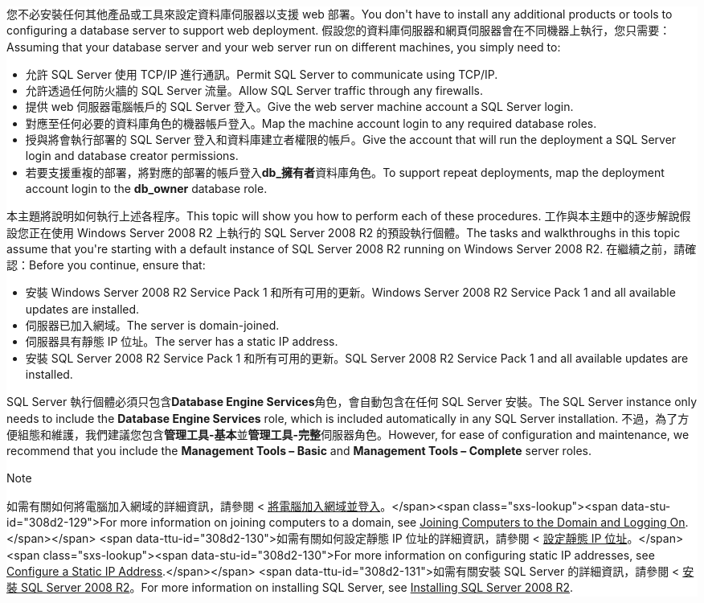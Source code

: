 
<span data-ttu-id="308d2-112">您不必安裝任何其他產品或工具來設定資料庫伺服器以支援 web 部署。</span><span class="sxs-lookup"><span data-stu-id="308d2-112">You don't have to install any additional products or tools to configuring a database server to support web deployment.</span></span> <span data-ttu-id="308d2-113">假設您的資料庫伺服器和網頁伺服器會在不同機器上執行，您只需要：</span><span class="sxs-lookup"><span data-stu-id="308d2-113">Assuming that your database server and your web server run on different machines, you simply need to:</span></span>

- <span data-ttu-id="308d2-114">允許 SQL Server 使用 TCP/IP 進行通訊。</span><span class="sxs-lookup"><span data-stu-id="308d2-114">Permit SQL Server to communicate using TCP/IP.</span></span>
- <span data-ttu-id="308d2-115">允許透過任何防火牆的 SQL Server 流量。</span><span class="sxs-lookup"><span data-stu-id="308d2-115">Allow SQL Server traffic through any firewalls.</span></span>
- <span data-ttu-id="308d2-116">提供 web 伺服器電腦帳戶的 SQL Server 登入。</span><span class="sxs-lookup"><span data-stu-id="308d2-116">Give the web server machine account a SQL Server login.</span></span>
- <span data-ttu-id="308d2-117">對應至任何必要的資料庫角色的機器帳戶登入。</span><span class="sxs-lookup"><span data-stu-id="308d2-117">Map the machine account login to any required database roles.</span></span>
- <span data-ttu-id="308d2-118">授與將會執行部署的 SQL Server 登入和資料庫建立者權限的帳戶。</span><span class="sxs-lookup"><span data-stu-id="308d2-118">Give the account that will run the deployment a SQL Server login and database creator permissions.</span></span>
- <span data-ttu-id="308d2-119">若要支援重複的部署，將對應的部署的帳戶登入**db\_擁有者**資料庫角色。</span><span class="sxs-lookup"><span data-stu-id="308d2-119">To support repeat deployments, map the deployment account login to the **db\_owner** database role.</span></span>

<span data-ttu-id="308d2-120">本主題將說明如何執行上述各程序。</span><span class="sxs-lookup"><span data-stu-id="308d2-120">This topic will show you how to perform each of these procedures.</span></span> <span data-ttu-id="308d2-121">工作與本主題中的逐步解說假設您正在使用 Windows Server 2008 R2 上執行的 SQL Server 2008 R2 的預設執行個體。</span><span class="sxs-lookup"><span data-stu-id="308d2-121">The tasks and walkthroughs in this topic assume that you're starting with a default instance of SQL Server 2008 R2 running on Windows Server 2008 R2.</span></span> <span data-ttu-id="308d2-122">在繼續之前，請確認：</span><span class="sxs-lookup"><span data-stu-id="308d2-122">Before you continue, ensure that:</span></span>

- <span data-ttu-id="308d2-123">安裝 Windows Server 2008 R2 Service Pack 1 和所有可用的更新。</span><span class="sxs-lookup"><span data-stu-id="308d2-123">Windows Server 2008 R2 Service Pack 1 and all available updates are installed.</span></span>
- <span data-ttu-id="308d2-124">伺服器已加入網域。</span><span class="sxs-lookup"><span data-stu-id="308d2-124">The server is domain-joined.</span></span>
- <span data-ttu-id="308d2-125">伺服器具有靜態 IP 位址。</span><span class="sxs-lookup"><span data-stu-id="308d2-125">The server has a static IP address.</span></span>
- <span data-ttu-id="308d2-126">安裝 SQL Server 2008 R2 Service Pack 1 和所有可用的更新。</span><span class="sxs-lookup"><span data-stu-id="308d2-126">SQL Server 2008 R2 Service Pack 1 and all available updates are installed.</span></span>

<span data-ttu-id="308d2-127">SQL Server 執行個體必須只包含**Database Engine Services**角色，會自動包含在任何 SQL Server 安裝。</span><span class="sxs-lookup"><span data-stu-id="308d2-127">The SQL Server instance only needs to include the **Database Engine Services** role, which is included automatically in any SQL Server installation.</span></span> <span data-ttu-id="308d2-128">不過，為了方便組態和維護，我們建議您包含**管理工具-基本**並**管理工具-完整**伺服器角色。</span><span class="sxs-lookup"><span data-stu-id="308d2-128">However, for ease of configuration and maintenance, we recommend that you include the **Management Tools – Basic** and **Management Tools – Complete** server roles.</span></span>

> [!NOTE]
> <span data-ttu-id="308d2-129">如需有關如何將電腦加入網域的詳細資訊，請參閱 <<c0> [ 將電腦加入網域並登入](https://technet.microsoft.com/library/cc725618(v=WS.10).aspx)。</span><span class="sxs-lookup"><span data-stu-id="308d2-129">For more information on joining computers to a domain, see [Joining Computers to the Domain and Logging On](https://technet.microsoft.com/library/cc725618(v=WS.10).aspx).</span></span> <span data-ttu-id="308d2-130">如需有關如何設定靜態 IP 位址的詳細資訊，請參閱 <<c0> [ 設定靜態 IP 位址](https://technet.microsoft.com/library/cc754203(v=ws.10).aspx)。</span><span class="sxs-lookup"><span data-stu-id="308d2-130">For more information on configuring static IP addresses, see [Configure a Static IP Address](https://technet.microsoft.com/library/cc754203(v=ws.10).aspx).</span></span> <span data-ttu-id="308d2-131">如需有關安裝 SQL Server 的詳細資訊，請參閱 <<c0> [ 安裝 SQL Server 2008 R2](https://technet.microsoft.com/library/bb500395.aspx)。</span><span class="sxs-lookup"><span data-stu-id="308d2-131">For more information on installing SQL Server, see [Installing SQL Server 2008 R2](https://technet.microsoft.com/library/bb500395.aspx).</span></span>
